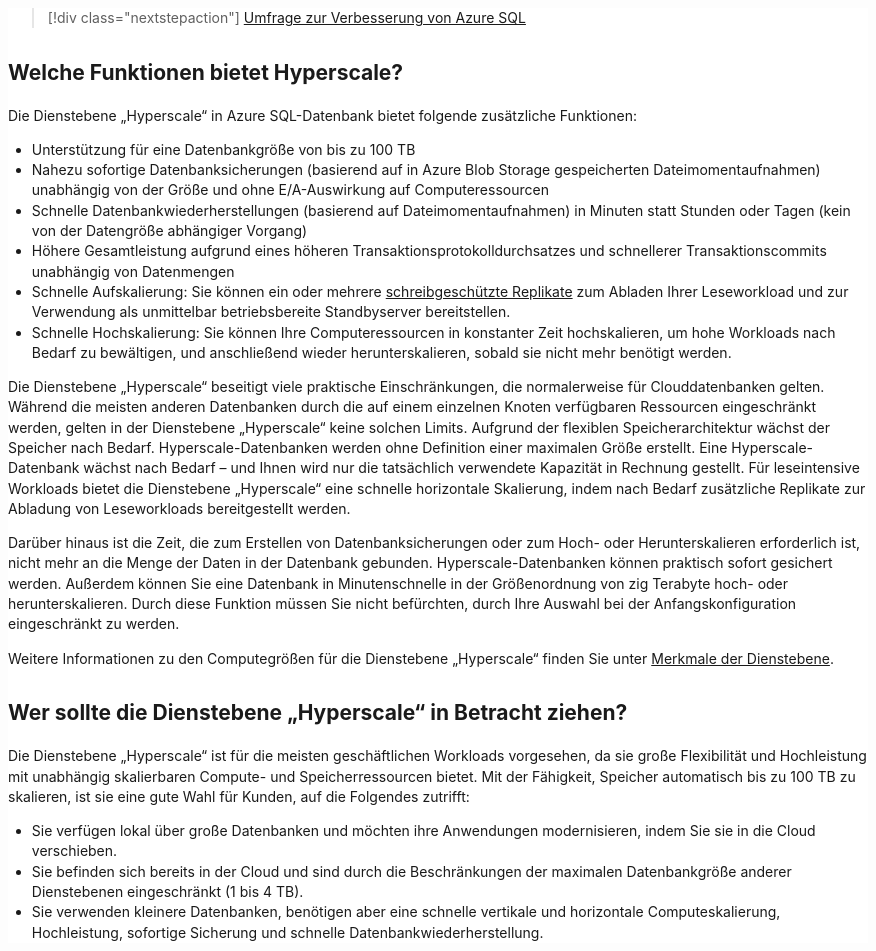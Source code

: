 
> [!div class="nextstepaction"]
> [Umfrage zur Verbesserung von Azure SQL](https://aka.ms/AzureSQLSurveyNov2021)

## <a name="what-are-the-hyperscale-capabilities"></a>Welche Funktionen bietet Hyperscale?

Die Dienstebene „Hyperscale“ in Azure SQL-Datenbank bietet folgende zusätzliche Funktionen:

- Unterstützung für eine Datenbankgröße von bis zu 100 TB
- Nahezu sofortige Datenbanksicherungen (basierend auf in Azure Blob Storage gespeicherten Dateimomentaufnahmen) unabhängig von der Größe und ohne E/A-Auswirkung auf Computeressourcen  
- Schnelle Datenbankwiederherstellungen (basierend auf Dateimomentaufnahmen) in Minuten statt Stunden oder Tagen (kein von der Datengröße abhängiger Vorgang)
- Höhere Gesamtleistung aufgrund eines höheren Transaktionsprotokolldurchsatzes und schnellerer Transaktionscommits unabhängig von Datenmengen
- Schnelle Aufskalierung: Sie können ein oder mehrere [schreibgeschützte Replikate](service-tier-hyperscale-replicas.md) zum Abladen Ihrer Leseworkload und zur Verwendung als unmittelbar betriebsbereite Standbyserver bereitstellen.
- Schnelle Hochskalierung: Sie können Ihre Computeressourcen in konstanter Zeit hochskalieren, um hohe Workloads nach Bedarf zu bewältigen, und anschließend wieder herunterskalieren, sobald sie nicht mehr benötigt werden.

Die Dienstebene „Hyperscale“ beseitigt viele praktische Einschränkungen, die normalerweise für Clouddatenbanken gelten. Während die meisten anderen Datenbanken durch die auf einem einzelnen Knoten verfügbaren Ressourcen eingeschränkt werden, gelten in der Dienstebene „Hyperscale“ keine solchen Limits. Aufgrund der flexiblen Speicherarchitektur wächst der Speicher nach Bedarf. Hyperscale-Datenbanken werden ohne Definition einer maximalen Größe erstellt. Eine Hyperscale-Datenbank wächst nach Bedarf – und Ihnen wird nur die tatsächlich verwendete Kapazität in Rechnung gestellt. Für leseintensive Workloads bietet die Dienstebene „Hyperscale“ eine schnelle horizontale Skalierung, indem nach Bedarf zusätzliche Replikate zur Abladung von Leseworkloads bereitgestellt werden.

Darüber hinaus ist die Zeit, die zum Erstellen von Datenbanksicherungen oder zum Hoch- oder Herunterskalieren erforderlich ist, nicht mehr an die Menge der Daten in der Datenbank gebunden. Hyperscale-Datenbanken können praktisch sofort gesichert werden. Außerdem können Sie eine Datenbank in Minutenschnelle in der Größenordnung von zig Terabyte hoch- oder herunterskalieren. Durch diese Funktion müssen Sie nicht befürchten, durch Ihre Auswahl bei der Anfangskonfiguration eingeschränkt zu werden.

Weitere Informationen zu den Computegrößen für die Dienstebene „Hyperscale“ finden Sie unter [Merkmale der Dienstebene](service-tiers-vcore.md#service-tiers).

## <a name="who-should-consider-the-hyperscale-service-tier"></a>Wer sollte die Dienstebene „Hyperscale“ in Betracht ziehen?

Die Dienstebene „Hyperscale“ ist für die meisten geschäftlichen Workloads vorgesehen, da sie große Flexibilität und Hochleistung mit unabhängig skalierbaren Compute- und Speicherressourcen bietet. Mit der Fähigkeit, Speicher automatisch bis zu 100 TB zu skalieren, ist sie eine gute Wahl für Kunden, auf die Folgendes zutrifft:

- Sie verfügen lokal über große Datenbanken und möchten ihre Anwendungen modernisieren, indem Sie sie in die Cloud verschieben.
- Sie befinden sich bereits in der Cloud und sind durch die Beschränkungen der maximalen Datenbankgröße anderer Dienstebenen eingeschränkt (1 bis 4 TB).
- Sie verwenden kleinere Datenbanken, benötigen aber eine schnelle vertikale und horizontale Computeskalierung, Hochleistung, sofortige Sicherung und schnelle Datenbankwiederherstellung.
